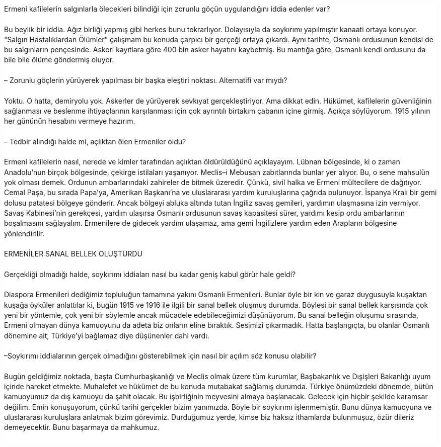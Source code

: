    Ermeni kafilelerin salgınlarla ölecekleri bilindiği için zorunlu göçün uygulandığını iddia edenler var?
   <br/>
   <br/>
   Bu beylik bir iddia. Ağız birliği yapmış gibi herkes bunu tekrarlıyor. Dolayısıyla da soykırımı yapılmıştır kanaati ortaya konuyor. “Salgın Hastalıklardan Ölümler” çalışmam bu konuda çarpıcı bir gerçeği ortaya çıkardı. Aynı tarihte, Osmanlı ordusunun kendisi de bu salgınların pençesinde. Askeri kayıtlara göre 400 bin asker hayatını kaybetmiş. Bu mantığa göre, Osmanlı kendi ordusunu da bile bile ölüme göndermiş oluyor.
   <br/>
   <br/>
   – Zorunlu göçlerin yürüyerek yapılması bir başka eleştiri noktası. Alternatifi var mıydı?
   <br/>
   <br/>
   Yoktu. O hatta, demiryolu yok. Askerler de yürüyerek sevkıyat gerçekleştiriyor. Ama dikkat edin. Hükümet, kafilelerin güvenliğinin sağlanması ve beslenme ihtiyaçlarının karşılanması için çok ayrıntılı birtakım çabanın içine girmiş. Açıkça söylüyorum. 1915 yılının her gününün hesabını vermeye hazırım.
   <br/>
   <br/>
   – Tedbir alındığı halde mi, açlıktan ölen Ermeniler oldu?
   <br/>
   <br/>
   Ermeni kafilelerin nasıl, nerede ve kimler tarafından açlıktan öldürüldüğünü açıklayayım. Lübnan bölgesinde, ki o zaman Anadolu’nun birçok bölgesinde, çekirge istilaları yaşanıyor. Meclis–i Mebusan zabıtlarında bunlar yer alıyor. Bu, o sene mahsulün yok olması demek. Ordunun ambarlarındaki zahireler de bitmek üzeredir. Çünkü, sivil halka ve Ermeni mültecilere de dağıtıyor. Cemal Paşa, bu sırada Papa’ya, Amerikan Başkanı’na ve uluslararası yardım kuruluşlarına çağrıda bulunuyor. İspanya Kralı bir gemi dolusu patatesi bölgeye gönderir. Ancak bölgeyi abluka altında tutan İngiliz savaş gemileri, yardımın ulaşmasına izin vermiyor. Savaş Kabinesi’nin gerekçesi, yardım ulaşırsa Osmanlı ordusunun savaş kapasitesi sürer, yardımı kesip ordu ambarlarının boşalmasını sağlayalım. Ermenilere de gidecek yardım ulaşamaz, ama gemi İngilizlere yardım eden Arapların bölgesine yönlendirilir.
   <br/>
   <br/>
   ERMENİLER SANAL BELLEK OLUŞTURDU
   <br/>
   <br/>
   Gerçekliği olmadığı halde, soykırımı iddiaları nasıl bu kadar geniş kabul görür hale geldi?
   <br/>
   <br/>
   Diaspora Ermenileri dediğimiz topluluğun tamamına yakını Osmanlı Ermenileri. Bunlar öyle bir kin ve garaz duygusuyla kuşaktan kuşağa öyküler anlattılar ki, bugün 1915 ve 1916 ile ilgili bir sanal bellek oluşmuş durumda. Böylesi bir sanal bellek karşısında çok yeni bir yöntemle, çok yeni bir söylemle ancak mücadele edebileceğimizi düşünüyorum. Bu sanal belleğin oluşumu sırasında, Ermeni olmayan dünya kamuoyunu da adeta biz onların eline bıraktık. Sesimizi çıkarmadık. Hatta başlangıçta, bu olanlar Osmanlı dönemine ait, Türkiye’yi bağlamaz diye düşünenler dahi vardı.
   <br/>
   <br/>
   –Soykırımı iddialarının gerçek olmadığını gösterebilmek için nasıl bir açılım söz konusu olabilir?
   <br/>
   <br/>
   Bugün geldiğimiz noktada, başta Cumhurbaşkanlığı ve Meclis olmak üzere tüm kurumlar, Başbakanlık ve Dışişleri Bakanlığı uyum içinde hareket etmekte. Muhalefet ve hükümet de bu konuda mutabakat sağlamış durumda. Türkiye önümüzdeki dönemde, bütün kamuoyumuz da dış kamuoyu da şahit olacak. Bu işbirliğinin meyvesini almaya başlanacak. Gelecek için hiçbir şekilde karamsar değilim. Emin konuşuyorum, çünkü tarihi gerçekler bizim yanımızda. Böyle bir soykırımı işlenmemiştir. Bunu dünya kamuoyuna ve uluslararası kuruluşlara anlatmak bizim görevimiz. Durduğumuz yerde, kimse biz haksız ithamlarda bulunmuşuz, özür dileriz demeyecektir. Bunu başarmaya da mahkumuz.
   <br/>
  </font>
  <br/>
  